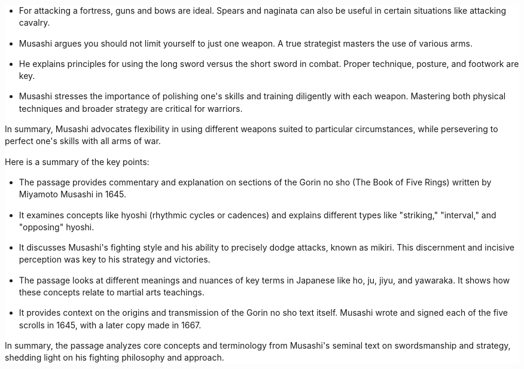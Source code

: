 - For attacking a fortress, guns and bows are ideal. Spears and naginata can also be useful in certain situations like attacking cavalry.

- Musashi argues you should not limit yourself to just one weapon. A true strategist masters the use of various arms.

- He explains principles for using the long sword versus the short sword in combat. Proper technique, posture, and footwork are key.

- Musashi stresses the importance of polishing one's skills and training diligently with each weapon. Mastering both physical techniques and broader strategy are critical for warriors.

In summary, Musashi advocates flexibility in using different weapons suited to particular circumstances, while persevering to perfect one's skills with all arms of war.

 Here is a summary of the key points:

- The passage provides commentary and explanation on sections of the Gorin no sho (The Book of Five Rings) written by Miyamoto Musashi in 1645. 

- It examines concepts like hyoshi (rhythmic cycles or cadences) and explains different types like "striking," "interval," and "opposing" hyoshi. 

- It discusses Musashi's fighting style and his ability to precisely dodge attacks, known as mikiri. This discernment and incisive perception was key to his strategy and victories. 

- The passage looks at different meanings and nuances of key terms in Japanese like ho, ju, jiyu, and yawaraka. It shows how these concepts relate to martial arts teachings.

- It provides context on the origins and transmission of the Gorin no sho text itself. Musashi wrote and signed each of the five scrolls in 1645, with a later copy made in 1667.

In summary, the passage analyzes core concepts and terminology from Musashi's seminal text on swordsmanship and strategy, shedding light on his fighting philosophy and approach.